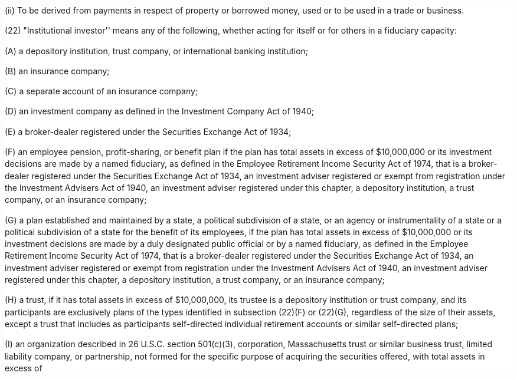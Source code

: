  (ii) To be derived from payments in respect of property or
borrowed money, used or to be used in a trade or business.
                                             
 (22) "Institutional investor'' means any of the following, whether
acting for itself or for others in a fiduciary capacity:
                                             
 (A) a depository institution, trust company, or international
banking institution;
                                             
 (B) an insurance company;
                                             
 (C) a separate account of an insurance company;
                                             
 (D) an investment company as defined in the Investment Company
Act of 1940;
                                             
 (E) a broker-dealer registered under the Securities Exchange Act
of 1934;
                                             
 (F) an employee pension, profit-sharing, or benefit plan if the
plan has total assets in excess of 
                                             $10,000,000 or its investment
decisions are made by a named fiduciary, as defined in the Employee
Retirement Income Security Act of 1974, that is a broker-dealer
registered under the Securities Exchange Act of 1934, an investment
adviser registered or exempt from registration under the Investment
Advisers Act of 1940, an investment adviser registered under this
chapter, a depository institution, a trust company, or an insurance
company;
                                             
 (G) a plan established and maintained by a state, a political
subdivision of a state, or an agency or instrumentality of a state or a
political subdivision of a state for the benefit of its employees, if
the plan has total assets in excess of 
                                             $10,000,000 or its investment
decisions are made by a duly designated public official or by a named
fiduciary, as defined in the Employee Retirement Income Security Act of
1974, that is a broker-dealer registered under the Securities Exchange
Act of 1934, an investment adviser registered or exempt from
registration under the Investment Advisers Act of 1940, an investment
adviser registered under this chapter, a depository institution, a trust
company, or an insurance company;
                                             
 (H) a trust, if it has total assets in excess of 
                                             $10,000,000,
its trustee is a depository institution or trust company, and its
participants are exclusively plans of the types identified in subsection
(22)(F) or (22)(G), regardless of the size of their assets, except a
trust that includes as participants self-directed individual retirement
accounts or similar self-directed plans;
                                             
 (I) an organization described in 26 U.S.C. section 501(c)(3),
corporation, Massachusetts trust or similar business trust, limited
liability company, or partnership, not formed for the specific purpose
of acquiring the securities offered, with total assets in excess of
